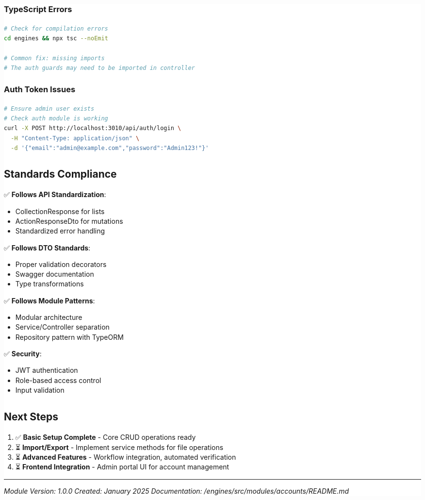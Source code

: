 ### TypeScript Errors
```bash
# Check for compilation errors
cd engines && npx tsc --noEmit

# Common fix: missing imports
# The auth guards may need to be imported in controller
```

### Auth Token Issues
```bash
# Ensure admin user exists
# Check auth module is working
curl -X POST http://localhost:3010/api/auth/login \
  -H "Content-Type: application/json" \
  -d '{"email":"admin@example.com","password":"Admin123!"}'
```

## Standards Compliance

✅ **Follows API Standardization**:
- CollectionResponse for lists
- ActionResponseDto for mutations
- Standardized error handling

✅ **Follows DTO Standards**:
- Proper validation decorators
- Swagger documentation
- Type transformations

✅ **Follows Module Patterns**:
- Modular architecture
- Service/Controller separation
- Repository pattern with TypeORM

✅ **Security**:
- JWT authentication
- Role-based access control
- Input validation

## Next Steps

1. ✅ **Basic Setup Complete** - Core CRUD operations ready
2. ⏳ **Import/Export** - Implement service methods for file operations
3. ⏳ **Advanced Features** - Workflow integration, automated verification
4. ⏳ **Frontend Integration** - Admin portal UI for account management

---
*Module Version: 1.0.0*
*Created: January 2025*
*Documentation: /engines/src/modules/accounts/README.md*
